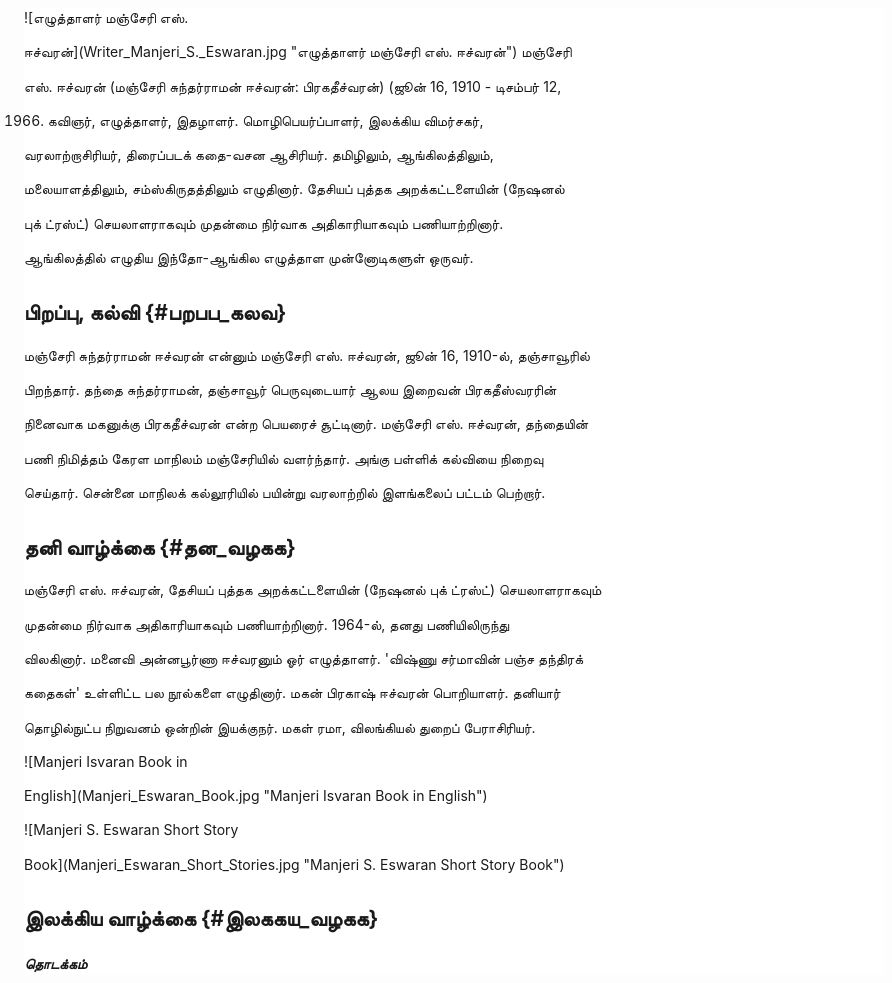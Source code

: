 ![எழுத்தாளர் மஞ்சேரி எஸ்.

ஈச்வரன்](Writer_Manjeri_S._Eswaran.jpg "எழுத்தாளர் மஞ்சேரி எஸ். ஈச்வரன்") மஞ்சேரி

எஸ். ஈச்வரன் (மஞ்சேரி சுந்தர்ராமன் ஈச்வரன்: பிரகதீச்வரன்) (ஜூன் 16, 1910 - டிசம்பர் 12,

1966) கவிஞர், எழுத்தாளர், இதழாளர். மொழிபெயர்ப்பாளர், இலக்கிய விமர்சகர்,

வரலாற்றாசிரியர், திரைப்படக் கதை-வசன ஆசிரியர். தமிழிலும், ஆங்கிலத்திலும்,

மலையாளத்திலும், சம்ஸ்கிருதத்திலும் எழுதினார். தேசியப் புத்தக அறக்கட்டளையின் (நேஷனல்

புக் ட்ரஸ்ட்) செயலாளராகவும் முதன்மை நிர்வாக அதிகாரியாகவும் பணியாற்றினார்.

ஆங்கிலத்தில் எழுதிய இந்தோ-ஆங்கில எழுத்தாள முன்னோடிகளுள் ஒருவர்.



## பிறப்பு, கல்வி {#பறபப_கலவ}



மஞ்சேரி சுந்தர்ராமன் ஈச்வரன் என்னும் மஞ்சேரி எஸ். ஈச்வரன், ஜூன் 16, 1910-ல், தஞ்சாவூரில்

பிறந்தார். தந்தை சுந்தர்ராமன், தஞ்சாவூர் பெருவுடையார் ஆலய இறைவன் பிரகதீஸ்வரரின்

நினைவாக மகனுக்கு பிரகதீச்வரன் என்ற பெயரைச் சூட்டினார். மஞ்சேரி எஸ். ஈச்வரன், தந்தையின்

பணி நிமித்தம் கேரள மாநிலம் மஞ்சேரியில் வளர்ந்தார். அங்கு பள்ளிக் கல்வியை நிறைவு

செய்தார். சென்னை மாநிலக் கல்லூரியில் பயின்று வரலாற்றில் இளங்கலைப் பட்டம் பெற்றார்.



## தனி வாழ்க்கை {#தன_வழகக}



மஞ்சேரி எஸ். ஈச்வரன், தேசியப் புத்தக அறக்கட்டளையின் (நேஷனல் புக் ட்ரஸ்ட்) செயலாளராகவும்

முதன்மை நிர்வாக அதிகாரியாகவும் பணியாற்றினார். 1964-ல், தனது பணியிலிருந்து

விலகினார். மனைவி அன்னபூர்ணா ஈச்வரனும் ஓர் எழுத்தாளர். 'விஷ்ணு சர்மாவின் பஞ்ச தந்திரக்

கதைகள்\' உள்ளிட்ட பல நூல்களை எழுதினார். மகன் பிரகாஷ் ஈச்வரன் பொறியாளர். தனியார்

தொழில்நுட்ப நிறுவனம் ஒன்றின் இயக்குநர். மகள் ரமா, விலங்கியல் துறைப் பேராசிரியர்.

![Manjeri Isvaran Book in

English](Manjeri_Eswaran_Book.jpg "Manjeri Isvaran Book in English")

![Manjeri S. Eswaran Short Story

Book](Manjeri_Eswaran_Short_Stories.jpg "Manjeri S. Eswaran Short Story Book")



## இலக்கிய வாழ்க்கை {#இலககய_வழகக}



##### தொடக்கம்
